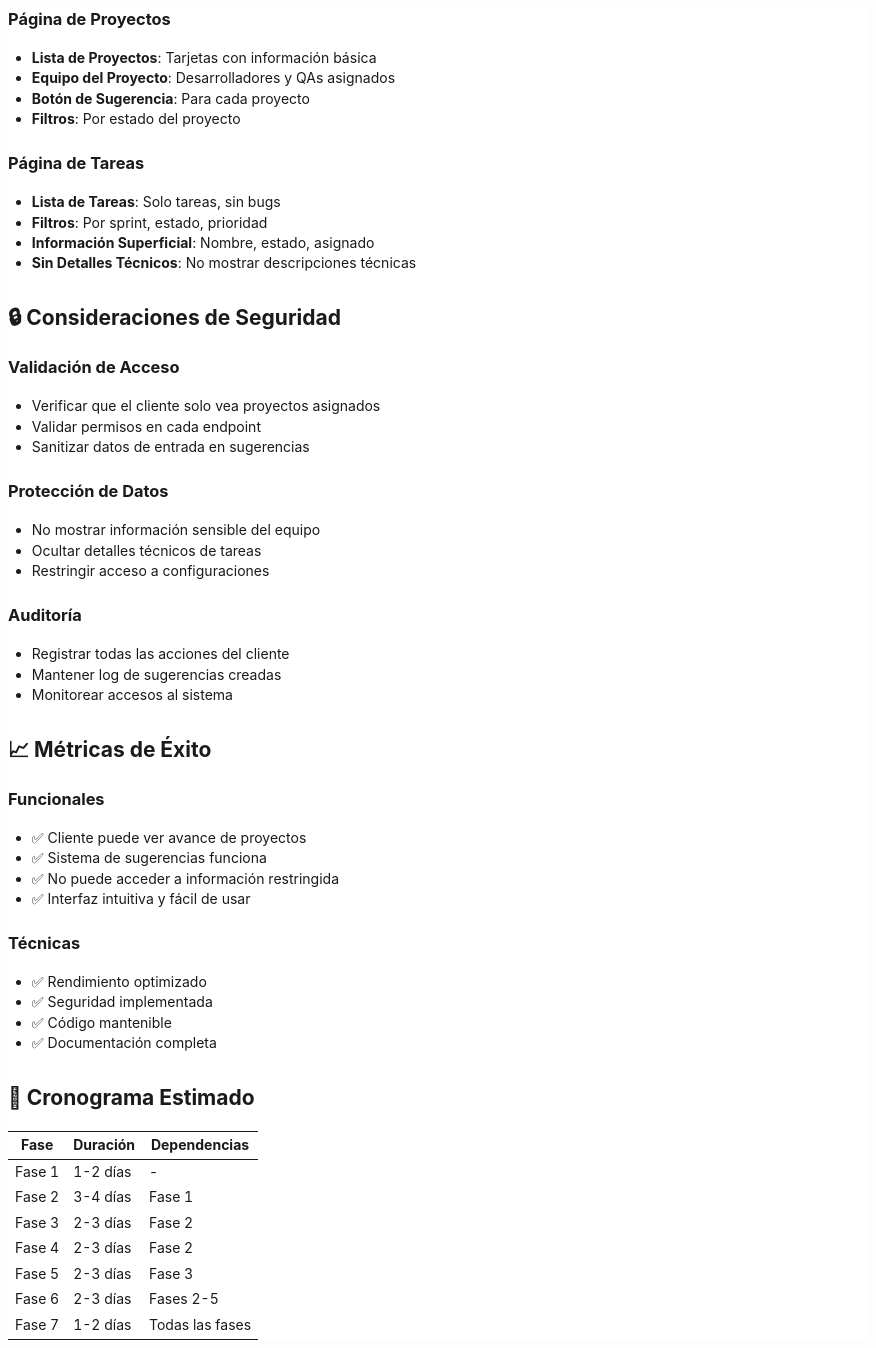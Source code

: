 ### Página de Proyectos
- **Lista de Proyectos**: Tarjetas con información básica
- **Equipo del Proyecto**: Desarrolladores y QAs asignados
- **Botón de Sugerencia**: Para cada proyecto
- **Filtros**: Por estado del proyecto

### Página de Tareas
- **Lista de Tareas**: Solo tareas, sin bugs
- **Filtros**: Por sprint, estado, prioridad
- **Información Superficial**: Nombre, estado, asignado
- **Sin Detalles Técnicos**: No mostrar descripciones técnicas

## 🔒 Consideraciones de Seguridad

### Validación de Acceso
- Verificar que el cliente solo vea proyectos asignados
- Validar permisos en cada endpoint
- Sanitizar datos de entrada en sugerencias

### Protección de Datos
- No mostrar información sensible del equipo
- Ocultar detalles técnicos de tareas
- Restringir acceso a configuraciones

### Auditoría
- Registrar todas las acciones del cliente
- Mantener log de sugerencias creadas
- Monitorear accesos al sistema

## 📈 Métricas de Éxito

### Funcionales
- ✅ Cliente puede ver avance de proyectos
- ✅ Sistema de sugerencias funciona
- ✅ No puede acceder a información restringida
- ✅ Interfaz intuitiva y fácil de usar

### Técnicas
- ✅ Rendimiento optimizado
- ✅ Seguridad implementada
- ✅ Código mantenible
- ✅ Documentación completa

## 🚀 Cronograma Estimado

| Fase | Duración | Dependencias |
|------|----------|--------------|
| Fase 1 | 1-2 días | - |
| Fase 2 | 3-4 días | Fase 1 |
| Fase 3 | 2-3 días | Fase 2 |
| Fase 4 | 2-3 días | Fase 2 |
| Fase 5 | 2-3 días | Fase 3 |
| Fase 6 | 2-3 días | Fases 2-5 |
| Fase 7 | 1-2 días | Todas las fases |

